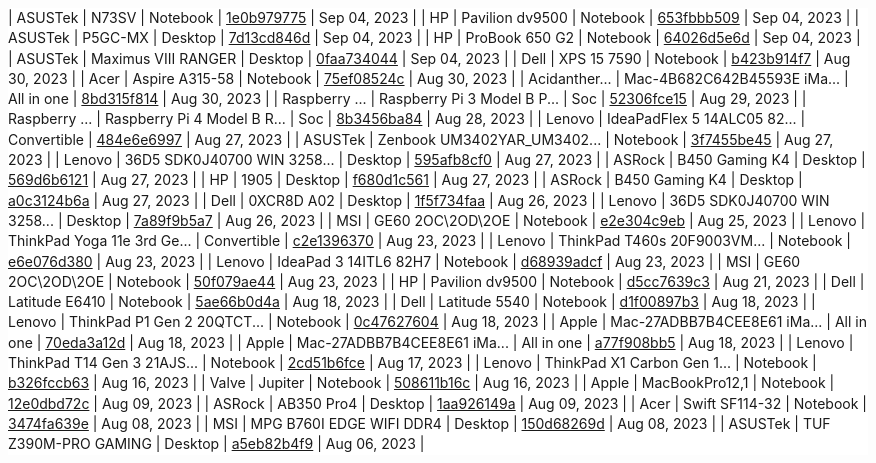 | ASUSTek       | N73SV                       | Notebook    | [1e0b979775](https://linux-hardware.org/?probe=1e0b979775) | Sep 04, 2023 |
| HP            | Pavilion dv9500             | Notebook    | [653fbbb509](https://linux-hardware.org/?probe=653fbbb509) | Sep 04, 2023 |
| ASUSTek       | P5GC-MX                     | Desktop     | [7d13cd846d](https://linux-hardware.org/?probe=7d13cd846d) | Sep 04, 2023 |
| HP            | ProBook 650 G2              | Notebook    | [64026d5e6d](https://linux-hardware.org/?probe=64026d5e6d) | Sep 04, 2023 |
| ASUSTek       | Maximus VIII RANGER         | Desktop     | [0faa734044](https://linux-hardware.org/?probe=0faa734044) | Sep 04, 2023 |
| Dell          | XPS 15 7590                 | Notebook    | [b423b914f7](https://linux-hardware.org/?probe=b423b914f7) | Aug 30, 2023 |
| Acer          | Aspire A315-58              | Notebook    | [75ef08524c](https://linux-hardware.org/?probe=75ef08524c) | Aug 30, 2023 |
| Acidanther... | Mac-4B682C642B45593E iMa... | All in one  | [8bd315f814](https://linux-hardware.org/?probe=8bd315f814) | Aug 30, 2023 |
| Raspberry ... | Raspberry Pi 3 Model B P... | Soc         | [52306fce15](https://linux-hardware.org/?probe=52306fce15) | Aug 29, 2023 |
| Raspberry ... | Raspberry Pi 4 Model B R... | Soc         | [8b3456ba84](https://linux-hardware.org/?probe=8b3456ba84) | Aug 28, 2023 |
| Lenovo        | IdeaPadFlex 5 14ALC05 82... | Convertible | [484e6e6997](https://linux-hardware.org/?probe=484e6e6997) | Aug 27, 2023 |
| ASUSTek       | Zenbook UM3402YAR_UM3402... | Notebook    | [3f7455be45](https://linux-hardware.org/?probe=3f7455be45) | Aug 27, 2023 |
| Lenovo        | 36D5 SDK0J40700 WIN 3258... | Desktop     | [595afb8cf0](https://linux-hardware.org/?probe=595afb8cf0) | Aug 27, 2023 |
| ASRock        | B450 Gaming K4              | Desktop     | [569d6b6121](https://linux-hardware.org/?probe=569d6b6121) | Aug 27, 2023 |
| HP            | 1905                        | Desktop     | [f680d1c561](https://linux-hardware.org/?probe=f680d1c561) | Aug 27, 2023 |
| ASRock        | B450 Gaming K4              | Desktop     | [a0c3124b6a](https://linux-hardware.org/?probe=a0c3124b6a) | Aug 27, 2023 |
| Dell          | 0XCR8D A02                  | Desktop     | [1f5f734faa](https://linux-hardware.org/?probe=1f5f734faa) | Aug 26, 2023 |
| Lenovo        | 36D5 SDK0J40700 WIN 3258... | Desktop     | [7a89f9b5a7](https://linux-hardware.org/?probe=7a89f9b5a7) | Aug 26, 2023 |
| MSI           | GE60 2OC\2OD\2OE            | Notebook    | [e2e304c9eb](https://linux-hardware.org/?probe=e2e304c9eb) | Aug 25, 2023 |
| Lenovo        | ThinkPad Yoga 11e 3rd Ge... | Convertible | [c2e1396370](https://linux-hardware.org/?probe=c2e1396370) | Aug 23, 2023 |
| Lenovo        | ThinkPad T460s 20F9003VM... | Notebook    | [e6e076d380](https://linux-hardware.org/?probe=e6e076d380) | Aug 23, 2023 |
| Lenovo        | IdeaPad 3 14ITL6 82H7       | Notebook    | [d68939adcf](https://linux-hardware.org/?probe=d68939adcf) | Aug 23, 2023 |
| MSI           | GE60 2OC\2OD\2OE            | Notebook    | [50f079ae44](https://linux-hardware.org/?probe=50f079ae44) | Aug 23, 2023 |
| HP            | Pavilion dv9500             | Notebook    | [d5cc7639c3](https://linux-hardware.org/?probe=d5cc7639c3) | Aug 21, 2023 |
| Dell          | Latitude E6410              | Notebook    | [5ae66b0d4a](https://linux-hardware.org/?probe=5ae66b0d4a) | Aug 18, 2023 |
| Dell          | Latitude 5540               | Notebook    | [d1f00897b3](https://linux-hardware.org/?probe=d1f00897b3) | Aug 18, 2023 |
| Lenovo        | ThinkPad P1 Gen 2 20QTCT... | Notebook    | [0c47627604](https://linux-hardware.org/?probe=0c47627604) | Aug 18, 2023 |
| Apple         | Mac-27ADBB7B4CEE8E61 iMa... | All in one  | [70eda3a12d](https://linux-hardware.org/?probe=70eda3a12d) | Aug 18, 2023 |
| Apple         | Mac-27ADBB7B4CEE8E61 iMa... | All in one  | [a77f908bb5](https://linux-hardware.org/?probe=a77f908bb5) | Aug 18, 2023 |
| Lenovo        | ThinkPad T14 Gen 3 21AJS... | Notebook    | [2cd51b6fce](https://linux-hardware.org/?probe=2cd51b6fce) | Aug 17, 2023 |
| Lenovo        | ThinkPad X1 Carbon Gen 1... | Notebook    | [b326fccb63](https://linux-hardware.org/?probe=b326fccb63) | Aug 16, 2023 |
| Valve         | Jupiter                     | Notebook    | [508611b16c](https://linux-hardware.org/?probe=508611b16c) | Aug 16, 2023 |
| Apple         | MacBookPro12,1              | Notebook    | [12e0dbd72c](https://linux-hardware.org/?probe=12e0dbd72c) | Aug 09, 2023 |
| ASRock        | AB350 Pro4                  | Desktop     | [1aa926149a](https://linux-hardware.org/?probe=1aa926149a) | Aug 09, 2023 |
| Acer          | Swift SF114-32              | Notebook    | [3474fa639e](https://linux-hardware.org/?probe=3474fa639e) | Aug 08, 2023 |
| MSI           | MPG B760I EDGE WIFI DDR4    | Desktop     | [150d68269d](https://linux-hardware.org/?probe=150d68269d) | Aug 08, 2023 |
| ASUSTek       | TUF Z390M-PRO GAMING        | Desktop     | [a5eb82b4f9](https://linux-hardware.org/?probe=a5eb82b4f9) | Aug 06, 2023 |
